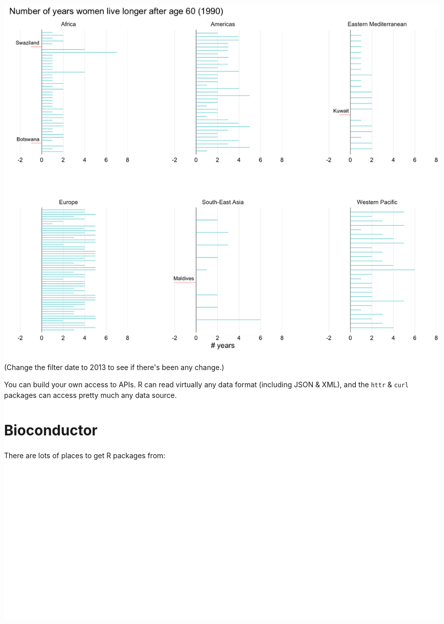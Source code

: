 <img src="README_figs/README-unnamed-chunk-94-1.png" title="" alt="" width="960" />

(Change the filter date to 2013 to see if there's been any change.)

You can build your own access to APIs. R can read virtually any data format (including JSON & XML), and the `httr` & `curl` packages can access pretty much any data source.

# Bioconductor

There are lots of places to get R packages from:

<div id="htmlwidget-1050" style="width:672px;height:300px;" class="DiagrammeR"></div>
<script type="application/json" data-for="htmlwidget-1050">{"x":{"diagram":"\ngraph TD\n  L[On<br/>System]-->K[Local]\n  M[Local<br/>Mini<br/>CRAN]-->K[Local]\n  G[...mirrors...]-->B[CRAN]\n  B[CRAN]-->A(R)\n  H[...mirrors...]-->C[Bioconductor]\n  C[Bioconductor]-->A(R)\n  E[SCR]-->A(R)\n  E1[R-Forge]-->E[SCR]\n  E2[Bitbucket]-->E[SCR]\n  E3[GitHub]-->E[SCR]\n  I[MRAN]-->A(R)\n  J[GRAN]-->A(R)\n  K[Local]-->A(R)\n\n  style A fill:#2056b3,opacity:0.5;\n  style B fill:#faa637;\n  style C fill:#faa637;\n  style E fill:#faa637;\n  style E1 fill:#faa637;\n  style E2 fill:#faa637;\n  style E3 fill:#faa637;\n  style G fill:#faa637;\n  style H fill:#faa637;\n  style I fill:#faa637;\n  style J fill:#faa637;\n  style K fill:#faa637;\n  style L fill:#faa637;\n  style M fill:#faa637;\n"},"evals":[]}</script>
